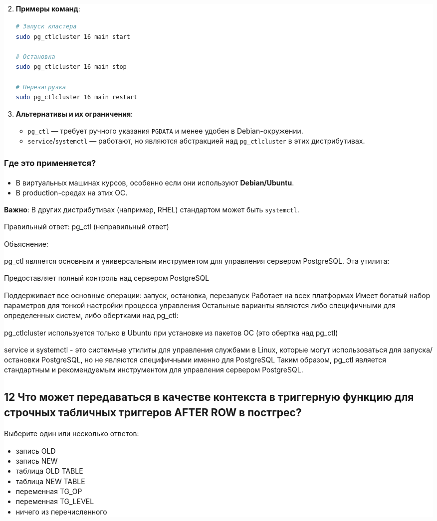 2. **Примеры команд**:  
   ```bash
   # Запуск кластера
   sudo pg_ctlcluster 16 main start

   # Остановка
   sudo pg_ctlcluster 16 main stop

   # Перезагрузка
   sudo pg_ctlcluster 16 main restart
   ```

3. **Альтернативы и их ограничения**:  
   - `pg_ctl` — требует ручного указания `PGDATA` и менее удобен в Debian-окружении.  
   - `service`/`systemctl` — работают, но являются абстракцией над `pg_ctlcluster` в этих дистрибутивах.  

### Где это применяется?
- В виртуальных машинах курсов, особенно если они используют **Debian/Ubuntu**.  
- В production-средах на этих ОС.  

**Важно**: В других дистрибутивах (например, RHEL) стандартом может быть `systemctl`.


Правильный ответ: pg_ctl (неправильный ответ)

Объяснение:

pg_ctl является основным и универсальным инструментом для управления сервером PostgreSQL. Эта утилита:

Предоставляет полный контроль над сервером PostgreSQL

Поддерживает все основные операции: запуск, остановка, перезапуск
Работает на всех платформах
Имеет богатый набор параметров для тонкой настройки процесса управления
Остальные варианты являются либо специфичными для определенных систем, либо обертками над pg_ctl:

pg_ctlcluster используется только в Ubuntu при установке из пакетов ОС (это обертка над pg_ctl)

service и systemctl - это системные утилиты для управления службами в Linux, которые могут использоваться для запуска/остановки PostgreSQL, но не являются специфичными именно для PostgreSQL
Таким образом, pg_ctl является стандартным и рекомендуемым инструментом для управления сервером PostgreSQL.

## 12  Что может передаваться в качестве контекста в триггерную функцию для строчных табличных триггеров AFTER ROW в постгрес?

Выберите один или несколько ответов:

* запись OLD
* запись NEW
* таблица OLD TABLE
* таблица NEW TABLE
* переменная TG_OP
* переменная TG_LEVEL
* ничего из перечисленного

